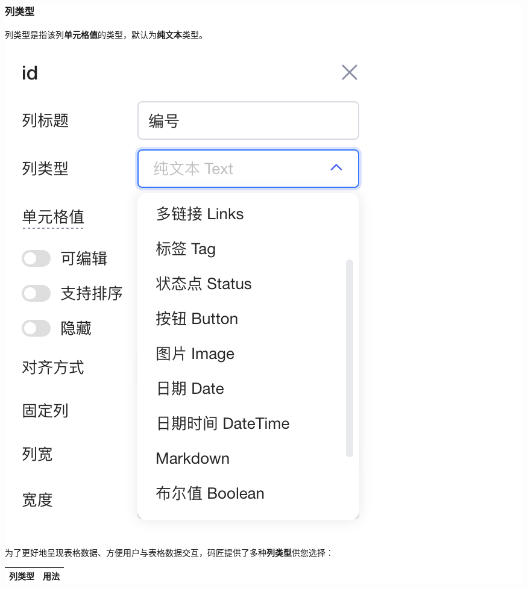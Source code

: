 ### 列类型

列类型是指该列**单元格值**的类型，默认为**纯文本**类型。

![](../../assets/a2-20231002211323-8b5jj3i.png)​

为了更好地呈现表格数据、方便用户与表格数据交互，码匠提供了多种**列类型**供您选择：

|列类型|用法|
| -------------------| ---------------------------------------------------------------------------------------------------------------------------------------------------------------------------------------------|
